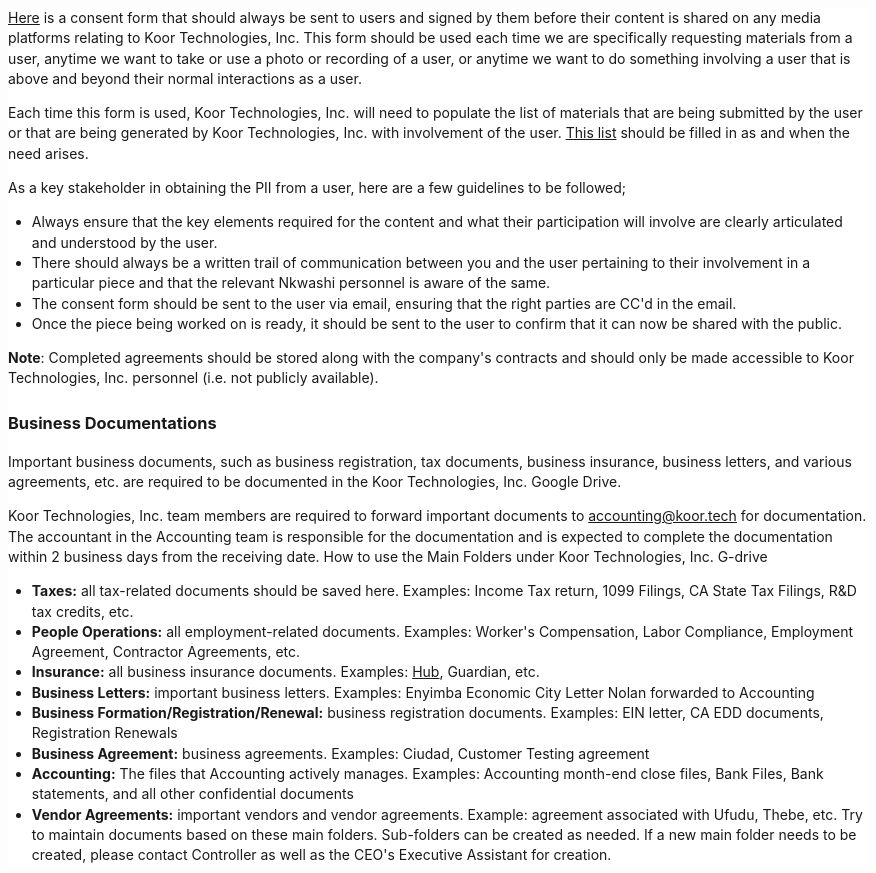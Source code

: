 [Here](https://docs.google.com/document/d/1FfXm2JeehvZzk3JYOEJJ04mqOH_Qji86/edit) is a consent form that should always be sent to users and signed by them before their content is shared on any media platforms relating to Koor Technologies, Inc. This form should be used each time we are specifically requesting materials from a user, anytime we want to take or use a photo or recording of a user, or anytime we want to do something involving a user that is above and beyond their normal interactions as a user.

Each time this form is used, Koor Technologies, Inc. will need to populate the list of materials that are being submitted by the user or that are being generated by Koor Technologies, Inc. with involvement of the user. [This list](https://docs.google.com/spreadsheets/d/1sONSN1WeBoW-OXRtC9HMTgTazgnbvBfM6xOEUVG55kk/edit#gid=0) should be filled in as and when the need arises.

As a key stakeholder in obtaining the PII from a user, here are a few guidelines to be followed;

- Always ensure that the key elements required for the content and what their participation will involve are clearly articulated and understood by the user.
- There should always be a written trail of communication between you and the user pertaining to their involvement in a particular piece and that the relevant Nkwashi personnel is aware of the same.
- The consent form should be sent to the user via email, ensuring that the right parties are CC'd in the email.
- Once the piece being worked on is ready, it should be sent to the user to confirm that it can now be shared with the public.

**Note**: Completed agreements should be stored along with the company's contracts and should only be made accessible to Koor Technologies, Inc. personnel (i.e. not publicly available).

### Business Documentations

Important business documents, such as business registration, tax documents, business insurance, business letters, and various agreements, etc. are required to be documented in the Koor Technologies, Inc. Google Drive.

Koor Technologies, Inc. team members are required to forward important documents to [accounting@koor.tech](mailto:accounting@koor.tech) for documentation. The accountant in the Accounting team is responsible for the documentation and is expected to complete the documentation within 2 business days from the receiving date. How to use the Main Folders under Koor Technologies, Inc. G-drive

- **Taxes:** all tax-related documents should be saved here. Examples: Income Tax return, 1099 Filings, CA State Tax Filings, R&D tax credits, etc.
- **People Operations:** all employment-related documents. Examples: Worker's Compensation, Labor Compliance, Employment Agreement, Contractor Agreements, etc.
- **Insurance:** all business insurance documents. Examples: [Hub](https://drive.google.com/file/d/1WlSU4oXH0hV2Ow7FOKXg1A-CRnisQftX/view?usp=sharing), Guardian, etc.
- **Business Letters:** important business letters. Examples: Enyimba Economic City Letter Nolan forwarded to Accounting
- **Business Formation/Registration/Renewal:** business registration documents. Examples: EIN letter, CA EDD documents, Registration Renewals
- **Business Agreement:** business agreements. Examples: Ciudad, Customer Testing agreement
- **Accounting:** The files that Accounting actively manages. Examples: Accounting month-end close files, Bank Files, Bank statements, and all other confidential documents
- **Vendor Agreements:** important vendors and vendor agreements. Example: agreement associated with Ufudu, Thebe, etc.
    Try to maintain documents based on these main folders. Sub-folders can be created as needed. If a new main folder needs to be created, please contact Controller as well as the CEO's Executive Assistant for creation.
